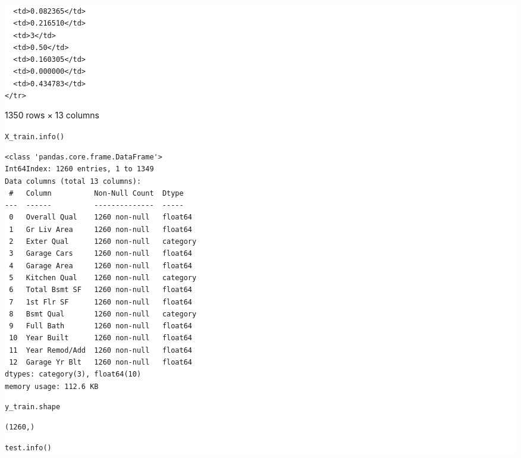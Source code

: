       <td>0.082365</td>
      <td>0.216510</td>
      <td>3</td>
      <td>0.50</td>
      <td>0.160305</td>
      <td>0.000000</td>
      <td>0.434783</td>
    </tr>
  </tbody>
</table>
<p>1350 rows × 13 columns</p>
</div>




```python
X_train.info()
```

    <class 'pandas.core.frame.DataFrame'>
    Int64Index: 1260 entries, 1 to 1349
    Data columns (total 13 columns):
     #   Column          Non-Null Count  Dtype   
    ---  ------          --------------  -----   
     0   Overall Qual    1260 non-null   float64 
     1   Gr Liv Area     1260 non-null   float64 
     2   Exter Qual      1260 non-null   category
     3   Garage Cars     1260 non-null   float64 
     4   Garage Area     1260 non-null   float64 
     5   Kitchen Qual    1260 non-null   category
     6   Total Bsmt SF   1260 non-null   float64 
     7   1st Flr SF      1260 non-null   float64 
     8   Bsmt Qual       1260 non-null   category
     9   Full Bath       1260 non-null   float64 
     10  Year Built      1260 non-null   float64 
     11  Year Remod/Add  1260 non-null   float64 
     12  Garage Yr Blt   1260 non-null   float64 
    dtypes: category(3), float64(10)
    memory usage: 112.6 KB
    


```python
y_train.shape
```




    (1260,)




```python
test.info()
```
